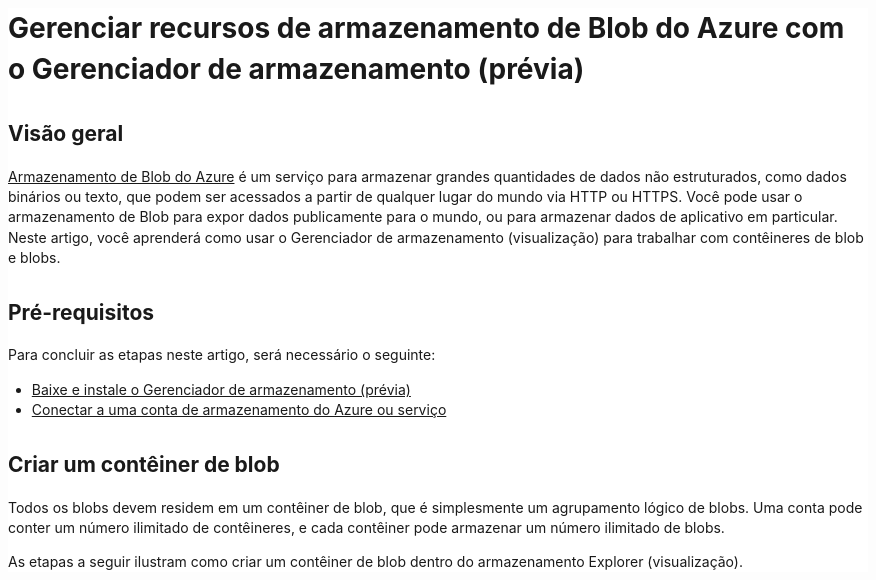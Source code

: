 <properties
    pageTitle="Gerenciar recursos de armazenamento de Blob do Azure com o Gerenciador de armazenamento (visualização) | Microsoft Azure"
    description="Gerenciar contêineres de blob do Microsoft Azure e Blobs com o Storage Explorer (prévia)"
    services="storage"
    documentationCenter="na"
    authors="TomArcher"
    manager="douge"
    editor="" />

 <tags
    ms.service="storage"
    ms.devlang="multiple"
    ms.topic="article"
    ms.tgt_pltfrm="na"
    ms.workload="na"
    ms.date="08/17/2016"
    ms.author="tarcher" />

# <a name="manage-azure-blob-storage-resources-with-storage-explorer-preview"></a>Gerenciar recursos de armazenamento de Blob do Azure com o Gerenciador de armazenamento (prévia)

## <a name="overview"></a>Visão geral

[Armazenamento de Blob do Azure](./storage/storage-dotnet-how-to-use-blobs.md) é um serviço para armazenar grandes quantidades de dados não estruturados, como dados binários ou texto, que podem ser acessados a partir de qualquer lugar do mundo via HTTP ou HTTPS.
Você pode usar o armazenamento de Blob para expor dados publicamente para o mundo, ou para armazenar dados de aplicativo em particular. Neste artigo, você aprenderá como usar o Gerenciador de armazenamento (visualização) para trabalhar com contêineres de blob e blobs.

## <a name="prerequisites"></a>Pré-requisitos

Para concluir as etapas neste artigo, será necessário o seguinte:

- [Baixe e instale o Gerenciador de armazenamento (prévia)](http://www.storageexplorer.com)
- [Conectar a uma conta de armazenamento do Azure ou serviço](./vs-azure-tools-storage-manage-with-storage-explorer.md#connect-to-a-storage-account-or-service)

## <a name="create-a-blob-container"></a>Criar um contêiner de blob

Todos os blobs devem residem em um contêiner de blob, que é simplesmente um agrupamento lógico de blobs. Uma conta pode conter um número ilimitado de contêineres, e cada contêiner pode armazenar um número ilimitado de blobs.

As etapas a seguir ilustram como criar um contêiner de blob dentro do armazenamento Explorer (visualização).
